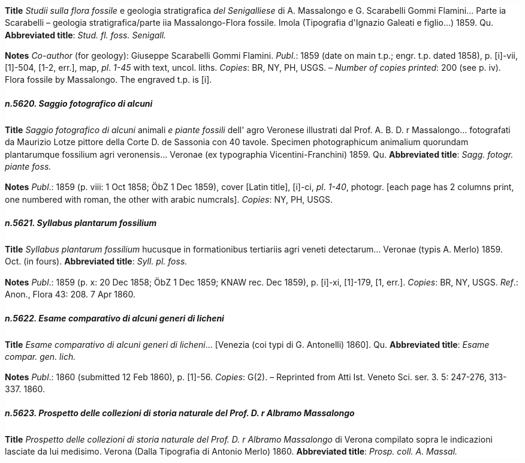 **Title**
*Studii sulla flora fossile* e geologia stratigrafica *del Senigalliese* di A. Massalongo e G. Scarabelli Gommi Flamini... Parte ia Scarabelli – geologia stratigrafica/parte iia Massalongo-Flora fossile. Imola (Tipografia d'Ignazio Galeati e figlio...) 1859. Qu.
**Abbreviated title**: *Stud. fl. foss. Senigall.*

**Notes**
*Co-author* (for geology): Giuseppe Scarabelli Gommi Flamini.
*Publ*.: 1859 (date on main t.p.; engr. t.p. dated 1858), p. \[i\]-vii, \[1\]-504, \[1-2, err.\], map, *pl*.
*1-45* with text, uncol. liths. *Copies*: BR, NY, PH, USGS. – *Number of copies printed*: 200 (see p. iv). Flora fossile by Massalongo. The engraved t.p. is \[i\].

##### n.5620. Saggio fotografico di alcuni

**Title**
*Saggio fotografico di alcuni* animali *e piante fossili* dell' agro Veronese illustrati dal Prof. A. B. D. r Massalongo... fotografati da Maurizio Lotze pittore della Corte D. de Sassonia con 40 tavole. Specimen photographicum animalium quorundam plantarumque fossilium agri veronensis... Veronae (ex typographia Vicentini-Franchini) 1859. Qu.
**Abbreviated title**: *Sagg. fotogr. piante foss.*

**Notes**
*Publ*.: 1859 (p. viii: 1 Oct 1858; ÖbZ 1 Dec 1859), cover \[Latin title\], \[i\]-ci, *pl*. *1-40*, photogr. \[each page has 2 columns print, one numbered with roman, the other with arabic numcrals\]. *Copies*: NY, PH, USGS.

##### n.5621. Syllabus plantarum fossilium

**Title**
*Syllabus plantarum fossilium* hucusque in formationibus tertiariis agri veneti detectarum... Veronae (typis A. Merlo) 1859. Oct. (in fours).
**Abbreviated title**: *Syll. pl. foss.*

**Notes**
*Publ*.: 1859 (p. x: 20 Dec 1858; ÖbZ 1 Dec 1859; KNAW rec. Dec 1859), p. \[i\]-xi, \[1\]-179, \[1, err.\]. *Copies*: BR, NY, USGS.
*Ref*.: Anon., Flora 43: 208. 7 Apr 1860.

##### n.5622. Esame comparativo di alcuni generi di licheni

**Title**
*Esame comparativo di alcuni generi di licheni*... \[Venezia (coi typi di G. Antonelli) 1860\]. Qu.
**Abbreviated title**: *Esame compar. gen. lich.*

**Notes**
*Publ*.: 1860 (submitted 12 Feb 1860), p. \[1\]-56. *Copies*: G(2). – Reprinted from Atti Ist. Veneto Sci. ser. 3. 5: 247-276, 313-337. 1860.

##### n.5623. Prospetto delle collezioni di storia naturale del Prof. D. r Albramo Massalongo

**Title**
*Prospetto delle collezioni di storia naturale del Prof. D. r Albramo Massalongo* di Verona compilato sopra le indicazioni lasciate da lui medisimo. Verona (Dalla Tipografia di Antonio Merlo) 1860.
**Abbreviated title**: *Prosp. coll. A. Massal.*

